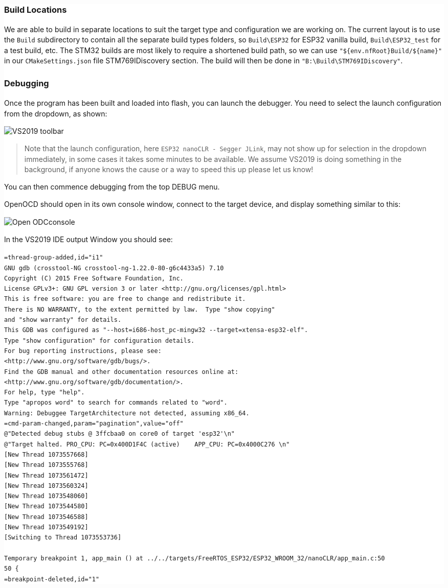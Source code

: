### Build Locations

We are able to build in separate locations to suit the target type and configuration we are working on. The current layout is to use the `Build` subdirectory to contain all the separate build types folders, so `Build\ESP32` for ESP32 vanilla build, `Build\ESP32_test` for a test build, etc.
The STM32 builds are most likely to require a shortened build path, so we can use  `"${env.nfRoot}Build/${name}"` in our `CMakeSettings.json` file STM769IDiscovery section. The build will then be done in `"B:\Build\STM769IDiscovery"`.

### Debugging

Once the program has been built and loaded into flash, you can launch the debugger. You need to select the launch configuration from the dropdown, as shown:

![VS2019 toolbar](../../images/getting-started/VS2019Toolbars.png)

>Note that the launch configuration, here  `ESP32 nanoCLR - Segger JLink`, may not show up for selection in the dropdown immediately, in some cases it takes some minutes to be available. We assume VS2019 is doing something in the background, if anyone knows the cause or a way to speed this up please let us know!

You can then commence debugging from the top DEBUG menu.

OpenOCD should open in its own console window, connect to the target device, and display something similar to this:

![Open ODCconsole](../../images/getting-started/OpenOCDConsole.png)

In the VS2019 IDE output Window you should see:

```text
=thread-group-added,id="i1"
GNU gdb (crosstool-NG crosstool-ng-1.22.0-80-g6c4433a5) 7.10
Copyright (C) 2015 Free Software Foundation, Inc.
License GPLv3+: GNU GPL version 3 or later <http://gnu.org/licenses/gpl.html>
This is free software: you are free to change and redistribute it.
There is NO WARRANTY, to the extent permitted by law.  Type "show copying"
and "show warranty" for details.
This GDB was configured as "--host=i686-host_pc-mingw32 --target=xtensa-esp32-elf".
Type "show configuration" for configuration details.
For bug reporting instructions, please see:
<http://www.gnu.org/software/gdb/bugs/>.
Find the GDB manual and other documentation resources online at:
<http://www.gnu.org/software/gdb/documentation/>.
For help, type "help".
Type "apropos word" to search for commands related to "word".
Warning: Debuggee TargetArchitecture not detected, assuming x86_64.
=cmd-param-changed,param="pagination",value="off"
@"Detected debug stubs @ 3ffcbaa0 on core0 of target 'esp32'\n"
@"Target halted. PRO_CPU: PC=0x400D1F4C (active)    APP_CPU: PC=0x4000C276 \n"
[New Thread 1073557668]
[New Thread 1073555768]
[New Thread 1073561472]
[New Thread 1073560324]
[New Thread 1073548060]
[New Thread 1073544580]
[New Thread 1073546588]
[New Thread 1073549192]
[Switching to Thread 1073553736]

Temporary breakpoint 1, app_main () at ../../targets/FreeRTOS_ESP32/ESP32_WROOM_32/nanoCLR/app_main.c:50
50 {
=breakpoint-deleted,id="1"
```
